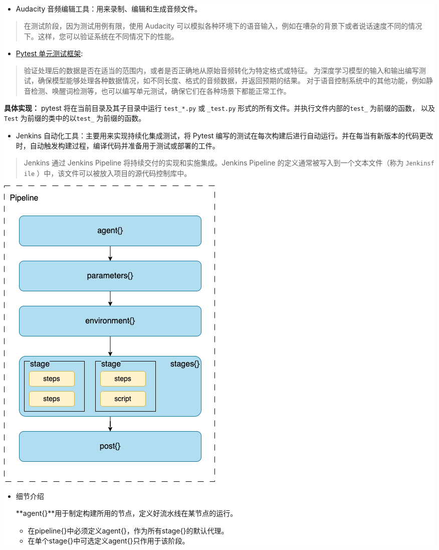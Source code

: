 - Audacity 音频编辑工具：用来录制、编辑和生成音频文件。
> 在测试阶段，因为测试用例有限，使用 Audacity 可以模拟各种环境下的语音输入，例如在嘈杂的背景下或者说话速度不同的情况下。这样，您可以验证系统在不同情况下的性能。
    
- [Pytest 单元测试框架](https://www.w3cschool.cn/pytest/pytest-e9dm3m8x.html):
> 验证处理后的数据是否在适当的范围内，或者是否正确地从原始音频转化为特定格式或特征。
> 为深度学习模型的输入和输出编写测试，确保模型能够处理各种数据情况，如不同长度、格式的音频数据，并返回预期的结果。
> 对于语音控制系统中的其他功能，例如静音检测、唤醒词检测等，也可以编写单元测试，确保它们在各种场景下都能正常工作。
    
**具体实现：**
    pytest 将在当前目录及其子目录中运行 `test_*.py` 或 `_test.py` 形式的所有文件。并执行文件内部的`test_` 为前缀的函数， 以及 `Test` 为前缀的类中的以`test_` 为前缀的函数。
    
- Jenkins 自动化工具：主要用来实现持续化集成测试，将 Pytest 编写的测试在每次构建后进行自动运行。并在每当有新版本的代码更改时，自动触发构建过程，编译代码并准备用于测试或部署的工件。
> Jenkins 通过 Jenkins Pipeline 将持续交付的实现和实施集成。Jenkins Pipeline 的定义通常被写入到一个文本文件（称为 `Jenkinsfile` ）中，该文件可以被放入项目的源代码控制库中。
    
![Untitled](软件工程师.assets/Untitled%202.png)
    
- 细节介绍
    
    **agent{}**用于制定构建所用的节点，定义好流水线在某节点的运行。
    
    - 在pipeline{}中必须定义agent{}，作为所有stage{}的默认代理。
    - 在单个stage{}中可选定义agent{}只作用于该阶段。
    